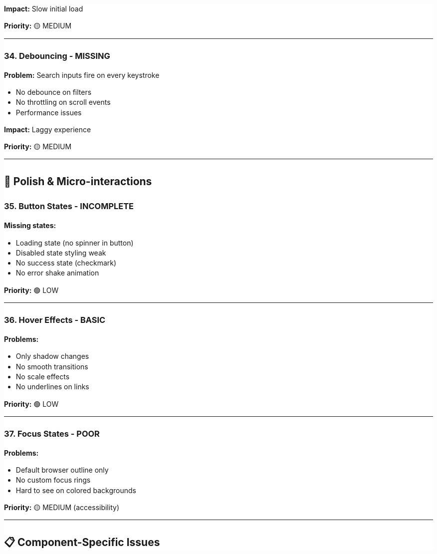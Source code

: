 **Impact:** Slow initial load

**Priority:** 🟡 MEDIUM

---

### 34. **Debouncing - MISSING**
**Problem:** Search inputs fire on every keystroke
- No debounce on filters
- No throttling on scroll events
- Performance issues

**Impact:** Laggy experience

**Priority:** 🟡 MEDIUM

---

## 🎨 Polish & Micro-interactions

### 35. **Button States - INCOMPLETE**
**Missing states:**
- Loading state (no spinner in button)
- Disabled state styling weak
- No success state (checkmark)
- No error shake animation

**Priority:** 🟢 LOW

---

### 36. **Hover Effects - BASIC**
**Problems:**
- Only shadow changes
- No smooth transitions
- No scale effects
- No underlines on links

**Priority:** 🟢 LOW

---

### 37. **Focus States - POOR**
**Problems:**
- Default browser outline only
- No custom focus rings
- Hard to see on colored backgrounds

**Priority:** 🟡 MEDIUM (accessibility)

---

## 📋 Component-Specific Issues
